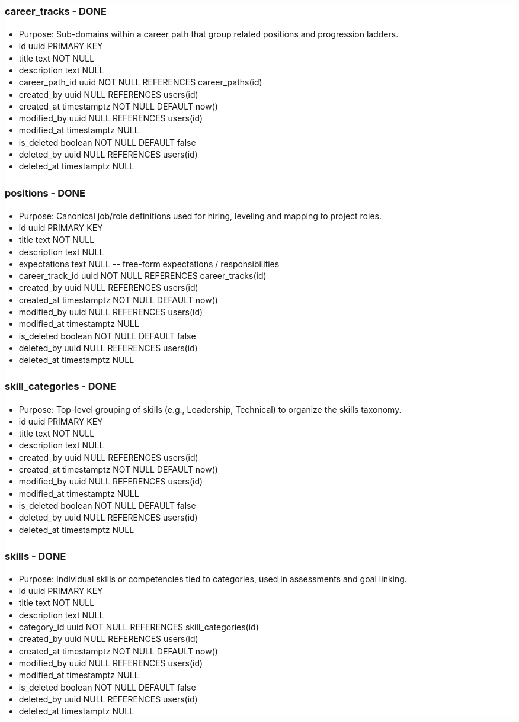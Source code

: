 ### career_tracks - DONE
- Purpose: Sub-domains within a career path that group related positions and progression ladders.
- id uuid PRIMARY KEY
- title text NOT NULL
- description text NULL
- career_path_id uuid NOT NULL REFERENCES career_paths(id)
- created_by uuid NULL REFERENCES users(id)
- created_at timestamptz NOT NULL DEFAULT now()
- modified_by uuid NULL REFERENCES users(id)
- modified_at timestamptz NULL
- is_deleted boolean NOT NULL DEFAULT false
- deleted_by uuid NULL REFERENCES users(id)
- deleted_at timestamptz NULL

### positions - DONE
- Purpose: Canonical job/role definitions used for hiring, leveling and mapping to project roles.
- id uuid PRIMARY KEY
- title text NOT NULL
- description text NULL
- expectations text NULL -- free-form expectations / responsibilities
- career_track_id uuid NOT NULL REFERENCES career_tracks(id)
- created_by uuid NULL REFERENCES users(id)
- created_at timestamptz NOT NULL DEFAULT now()
- modified_by uuid NULL REFERENCES users(id)
- modified_at timestamptz NULL
- is_deleted boolean NOT NULL DEFAULT false
- deleted_by uuid NULL REFERENCES users(id)
- deleted_at timestamptz NULL

### skill_categories - DONE
- Purpose: Top-level grouping of skills (e.g., Leadership, Technical) to organize the skills taxonomy.
- id uuid PRIMARY KEY
- title text NOT NULL
- description text NULL
- created_by uuid NULL REFERENCES users(id)
- created_at timestamptz NOT NULL DEFAULT now()
- modified_by uuid NULL REFERENCES users(id)
- modified_at timestamptz NULL
- is_deleted boolean NOT NULL DEFAULT false
- deleted_by uuid NULL REFERENCES users(id)
- deleted_at timestamptz NULL

### skills - DONE
- Purpose: Individual skills or competencies tied to categories, used in assessments and goal linking.
- id uuid PRIMARY KEY
- title text NOT NULL
- description text NULL
- category_id uuid NOT NULL REFERENCES skill_categories(id)
- created_by uuid NULL REFERENCES users(id)
- created_at timestamptz NOT NULL DEFAULT now()
- modified_by uuid NULL REFERENCES users(id)
- modified_at timestamptz NULL
- is_deleted boolean NOT NULL DEFAULT false
- deleted_by uuid NULL REFERENCES users(id)
- deleted_at timestamptz NULL
